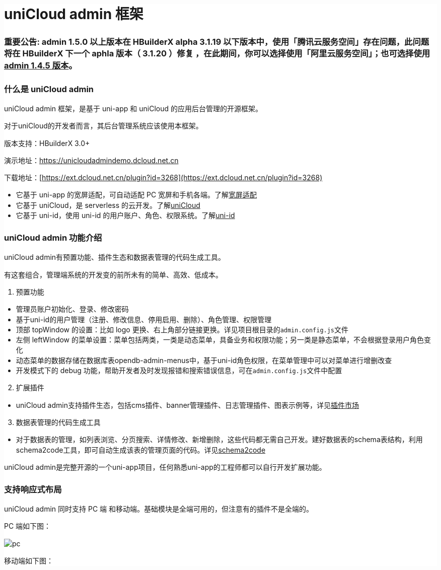 # uniCloud admin 框架

### **重要公告**: admin 1.5.0 以上版本在 HBuilderX  alpha 3.1.19 以下版本中，使用「腾讯云服务空间」存在问题，此问题将在 HBuilderX 下一个 aphla 版本（ 3.1.20 ）修复 ，在此期间，你可以选择使用「阿里云服务空间」；也可选择使用[admin 1.4.5 版本](https://github.com/dcloudio/uniCloud-admin/releases/tag/v1.4.5)。


### 什么是 uniCloud admin

uniCloud admin 框架，是基于 uni-app 和 uniCloud 的应用后台管理的开源框架。

对于uniCloud的开发者而言，其后台管理系统应该使用本框架。

版本支持：HBuilderX 3.0+

演示地址：https://unicloudadmindemo.dcloud.net.cn

下载地址：[https://ext.dcloud.net.cn/plugin?id=3268](https://ext.dcloud.net.cn/plugin?id=3268)

- 它基于 uni-app 的宽屏适配，可自动适配 PC 宽屏和手机各端。了解[宽屏适配](https://uniapp.dcloud.io/adapt)
- 它基于 uniCloud，是 serverless 的云开发。了解[uniCloud](https://uniapp.dcloud.io/uniCloud/README)
- 它基于 uni-id，使用 uni-id 的用户账户、角色、权限系统。了解[uni-id](https://uniapp.dcloud.io/uniCloud/uni-id)

### uniCloud admin 功能介绍
uniCloud admin有预置功能、插件生态和数据表管理的代码生成工具。

有这套组合，管理端系统的开发变的前所未有的简单、高效、低成本。

1. 预置功能
- 管理员账户初始化、登录、修改密码
- 基于uni-id的用户管理（注册、修改信息、停用启用、删除）、角色管理、权限管理
- 顶部 topWindow 的设置：比如 logo 更换、右上角部分链接更换。详见项目根目录的`admin.config.js`文件
- 左侧 leftWindow 的菜单设置：菜单包括两类，一类是动态菜单，具备业务和权限功能；另一类是静态菜单，不会根据登录用户角色变化
- 动态菜单的数据存储在数据库表opendb-admin-menus中，基于uni-id角色权限，在菜单管理中可以对菜单进行增删改查
- 开发模式下的 debug 功能，帮助开发者及时发现报错和搜索错误信息，可在`admin.config.js`文件中配置
2. 扩展插件
- uniCloud admin支持插件生态，包括cms插件、banner管理插件、日志管理插件、图表示例等，详见[插件市场](https://ext.dcloud.net.cn/?cat1=7&cat2=74&orderBy=UpdatedDate)
3. 数据表管理的代码生成工具
- 对于数据表的管理，如列表浏览、分页搜索、详情修改、新增删除，这些代码都无需自己开发。建好数据表的schema表结构，利用schema2code工具，即可自动生成该表的管理页面的代码。详见[schema2code](https://uniapp.dcloud.net.cn/uniCloud/schema?id=autocode)

uniCloud admin是完整开源的一个uni-app项目，任何熟悉uni-app的工程师都可以自行开发扩展功能。

### 支持响应式布局

uniCloud admin 同时支持 PC 端 和移动端。基础模块是全端可用的，但注意有的插件不是全端的。

PC 端如下图：

![pc](https://bjetxgzv.cdn.bspapp.com/VKCEYUGU-dc-site/c2a69410-15db-11eb-880a-0db19f4f74bb.png)

移动端如下图：
